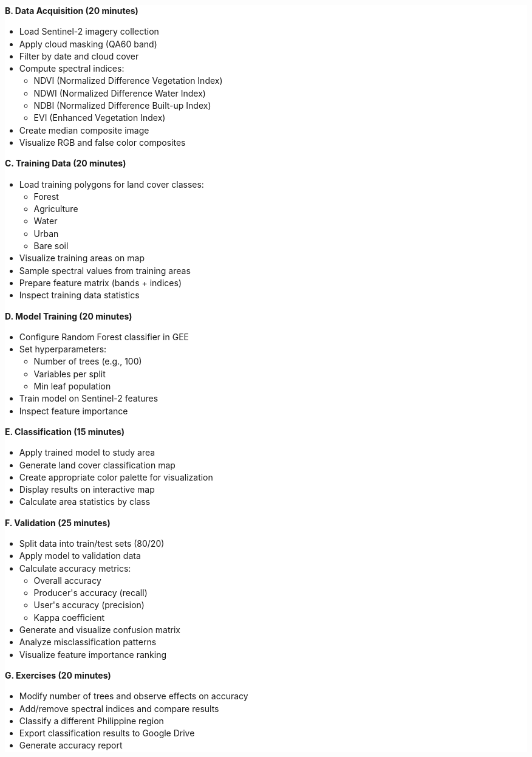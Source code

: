 **B. Data Acquisition (20 minutes)**
- Load Sentinel-2 imagery collection
- Apply cloud masking (QA60 band)
- Filter by date and cloud cover
- Compute spectral indices:
  - NDVI (Normalized Difference Vegetation Index)
  - NDWI (Normalized Difference Water Index)
  - NDBI (Normalized Difference Built-up Index)
  - EVI (Enhanced Vegetation Index)
- Create median composite image
- Visualize RGB and false color composites

**C. Training Data (20 minutes)**
- Load training polygons for land cover classes:
  - Forest
  - Agriculture
  - Water
  - Urban
  - Bare soil
- Visualize training areas on map
- Sample spectral values from training areas
- Prepare feature matrix (bands + indices)
- Inspect training data statistics

**D. Model Training (20 minutes)**
- Configure Random Forest classifier in GEE
- Set hyperparameters:
  - Number of trees (e.g., 100)
  - Variables per split
  - Min leaf population
- Train model on Sentinel-2 features
- Inspect feature importance

**E. Classification (15 minutes)**
- Apply trained model to study area
- Generate land cover classification map
- Create appropriate color palette for visualization
- Display results on interactive map
- Calculate area statistics by class

**F. Validation (25 minutes)**
- Split data into train/test sets (80/20)
- Apply model to validation data
- Calculate accuracy metrics:
  - Overall accuracy
  - Producer's accuracy (recall)
  - User's accuracy (precision)
  - Kappa coefficient
- Generate and visualize confusion matrix
- Analyze misclassification patterns
- Visualize feature importance ranking

**G. Exercises (20 minutes)**
- Modify number of trees and observe effects on accuracy
- Add/remove spectral indices and compare results
- Classify a different Philippine region
- Export classification results to Google Drive
- Generate accuracy report
